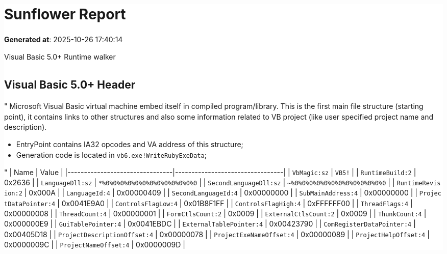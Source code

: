 # Sunflower Report
**Generated at**: 2025-10-26 17:40:14


Visual Basic 5.0+ Runtime walker


## Visual Basic 5.0+ Header

" 
Microsoft Visual Basic virtual machine embed itself
in compiled program/library. This is the first main file structure (starting point), it
contains links to other structures and also some information related to VB project (like user
specified project name and description). 
 - EntryPoint contains IA32 opcodes and VA address of this structure;
 - Generation code is located in `vb6.exe!WriteRubyExeData`;

"
| Name                           | Value                           |
|--------------------------------|---------------------------------|
| `VbMagic:sz`                   | `VB5!`                          |
| `RuntimeBuild:2`               | 0x2636                          |
| `LanguageDll:sz`               | `*%0%0%0%0%0%0%0%0%0%0%0%0%0`   |
| `SecondLanguageDll:sz`         | `~%0%0%0%0%0%0%0%0%0%0%0%0%0`   |
| `RuntimeRevision:2`            | 0x000A                          |
| `LanguageId:4`                 | 0x00000409                      |
| `SecondLanguageId:4`           | 0x00000000                      |
| `SubMainAddress:4`             | 0x00000000                      |
| `ProjectDataPointer:4`         | 0x0041E9A0                      |
| `ControlsFlagLow:4`            | 0x01B8F1FF                      |
| `ControlsFlagHigh:4`           | 0xFFFFFF00                      |
| `ThreadFlags:4`                | 0x00000008                      |
| `ThreadCount:4`                | 0x00000001                      |
| `FormCtlsCount:2`              | 0x0009                          |
| `ExternalCtlsCount:2`          | 0x0009                          |
| `ThunkCount:4`                 | 0x000000E9                      |
| `GuiTablePointer:4`            | 0x0041EBDC                      |
| `ExternalTablePointer:4`       | 0x00423790                      |
| `ComRegisterDataPointer:4`     | 0x00405D18                      |
| `ProjectDescriptionOffset:4`   | 0x00000078                      |
| `ProjectExeNameOffset:4`       | 0x00000089                      |
| `ProjectHelpOffset:4`          | 0x0000009C                      |
| `ProjectNameOffset:4`          | 0x0000009D                      |
